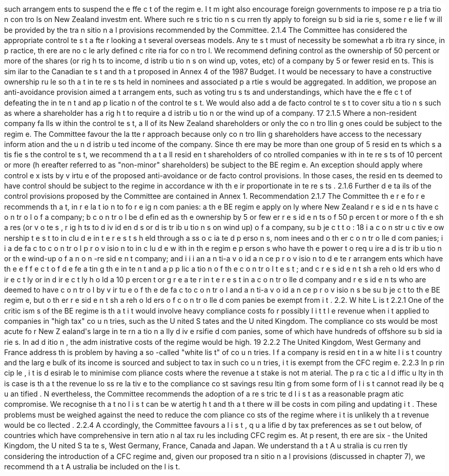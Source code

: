 such arrangem ents to suspend the e ffe c t of the regim e. I t m ight also encourage foreign governments to impose re p a tria tio n con tro ls on New Zealand investm ent. Where such re s tric tio n s cu rren tly apply to foreign su b sid ia rie s, some r e lie f w ill be provided by the tra n sitio n a l provisions recommended by the Committee. 2.1.4 The Committee has considered the appropriate control te s t a fte r looking a t several overseas models. Any te s t must of necessity be somewhat a rb itra ry since, in p ractice, th ere are no c le arly defined c rite ria for co n tro l. We recommend defining control as the ownership of 50 percent or more of the shares (or rig h ts to income, d istrib u tio n s on wind up, votes, etc) of a company by 5 or fewer resid en ts. This is sim ilar to the Canadian te s t and th a t proposed in Annex 4 of the 1987 Budget. I t would be necessary to have a constructive ownership ru le so th a t in te re s ts held in nominees and associated p a rtie s would be aggregated. In addition, we propose an anti-avoidance provision aimed a t arrangem ents, such as voting tru s ts and understandings, which have the e ffe c t of defeating the in te n t and ap p licatio n of the control te s t. We would also add a de facto control te s t to cover situ a tio n s such as where a shareholder has a rig h t to require a d istrib u tio n or the wind up of a company. 17 2.1.5 Where a non-resident company fa lls w ithin the control te s t, a ll of its New Zealand shareholders or only the co n tro llin g ones could be subject to the regim e. The Committee favour the la tte r approach because only co n tro llin g shareholders have access to the necessary inform ation and the u n d istrib u ted income of the company. Since th ere may be more than one group of 5 resid en ts which s a tis fie s the control te s t, we recommend th a t a ll resid en t shareholders of co ntrolled companies w ith in te re s ts of 10 percent or more (h ereafter referred to as "non-minor" shareholders) be subject to the BE regim e. An exception should apply where control e x ists by v irtu e of the proposed anti-avoidance or de facto control provisions. In those cases, the resid en ts deemed to have control should be subject to the regime in accordance w ith th e ir proportionate in te re s ts . 2.1.6 Further d e ta ils of the control provisions proposed by the Committee are contained in Annex 1. Recommendation 2.1.7 The Committee th e r e fo r e recommends th a t, in r e la t io n to fo r e ig n com panies: a th e BE regim e apply on ly where New Zealand r e s id e n ts have c o n tr o l o f a company; b c o n tr o l be d efin ed as th e ownership by 5 or few er r e s id e n ts o f 50 p ercen t or more o f th e sh a res (or v o te s , r ig h ts to d iv id en d s or d is tr ib u tio n s on wind up) o f a company, su b je c t t o : 18 i a c o n str u c tiv e ow nership t e s t to in clu d e in t e r e s t s h eld through a ss o c ia te d p erso n s, nom inees and o th er c o n tr o lle d com panies; i i a de fa c to c o n tr o l p r o v isio n to in c lu d e w ith in th e regim e p erson s who have th e power t o req u ire a d is tr ib u tio n or th e wind-up o f a n o n -re sid e n t company; and i i i an a n ti-a v o id a n ce p r o v isio n to d e te r arrangem ents which have th e e f f e c t o f d e fe a tin g th e in te n t and a p p lic a tio n o f th e c o n tr o l t e s t ; and c r e s id e n t sh a reh o ld ers who d ir e c t ly or in d ir e c t ly h o ld a 10 p ercen t or g r e a te r in t e r e s t in a c o n tr o lle d company and r e s id e n ts who are deemed to have c o n tr o l by v ir tu e o f th e de fa c to c o n tr o l and a n ti-a v o id a n ce p r o v isio n s be su b je c t to th e BE regim e, but o th er r e sid e n t sh a reh o ld ers o f c o n tr o lle d com panies be exempt from i t . 2.2. W hite L is t 2.2.1 One of the critic ism s of the BE regime is th a t i t would involve heavy compliance costs fo r possibly l i t t l e revenue when i t applied to companies in "high tax" co u n tries, such as the U nited S tates and the U nited Kingdom. The compliance co sts would be most acute fo r New Z ealand's large in te rn a tio n a lly d iv e rsifie d com panies, some of which have hundreds of offshore su b sid ia rie s. In ad d itio n , the adm inistrative costs of the regime would be high. 19 2.2.2 The United Kingdom, West Germany and France address th is problem by having a so -called "white lis t" of co u n tries. I f a company is resid en t in a w hite l i s t country and the larg e bulk of its income is sourced and subject to tax in such co u n tries, i t is exempt from the CFC regim e. 2.2.3 In p rin cip le , i t is d esirab le to minimise com pliance costs where the revenue a t stake is not m aterial. The p ra c tic a l d iffic u lty in th is case is th a t the revenue lo ss re la tiv e to the compliance co st savings resu ltin g from some form of l i s t cannot read ily be q u an tified . N evertheless, the Committee recommends the adoption of a re s tric te d l i s t as a reasonable pragm atic compromise. We recognise th a t no l i s t can be w atertig h t and th a t there w ill be costs in com piling and updating i t . These problems must be weighed against the need to reduce the com pliance co sts of the regime where i t is unlikely th a t revenue would be co llected . 2.2.4 A ccordingly, the Committee favours a l i s t , q u a lifie d by tax preferences as se t out below, of countries which have comprehensive in tern atio n al tax ru les including CFC regim es. At p resent, th ere are six - the United Kingdom, the U nited S ta te s, West Germany, France, Canada and Japan. We understand th a t A u stralia is cu rren tly considering the introduction of a CFC regime and, given our proposed tra n sitio n a l provisions (discussed in chapter 7), we recommend th a t A ustralia be included on the l is t.